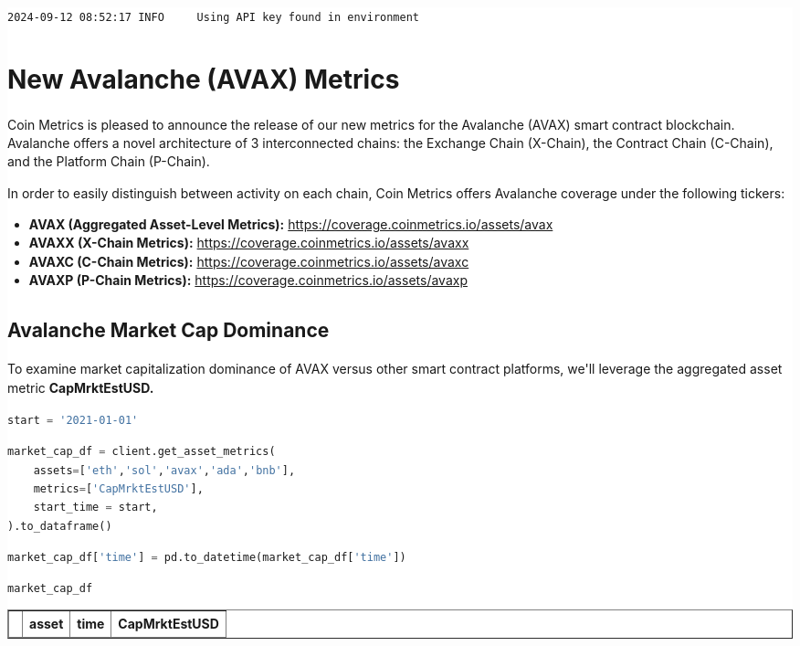     2024-09-12 08:52:17 INFO     Using API key found in environment


# New Avalanche (AVAX) Metrics

Coin Metrics is pleased to announce the release of our new metrics for the Avalanche (AVAX) smart contract blockchain. Avalanche offers a novel architecture of 3 interconnected chains: the Exchange Chain (X-Chain), the Contract Chain (C-Chain), and the Platform Chain (P-Chain).

In order to easily distinguish between activity on each chain, Coin Metrics offers Avalanche coverage under the following tickers:
- **AVAX (Aggregated Asset-Level Metrics):** https://coverage.coinmetrics.io/assets/avax
- **AVAXX (X-Chain Metrics):** https://coverage.coinmetrics.io/assets/avaxx
- **AVAXC (C-Chain Metrics):** https://coverage.coinmetrics.io/assets/avaxc
- **AVAXP (P-Chain Metrics):** https://coverage.coinmetrics.io/assets/avaxp

## Avalanche Market Cap Dominance

To examine market capitalization dominance of AVAX versus other smart contract platforms, we'll leverage the aggregated asset metric **CapMrktEstUSD.**


```python
start = '2021-01-01'
```


```python
market_cap_df = client.get_asset_metrics(
    assets=['eth','sol','avax','ada','bnb'],
    metrics=['CapMrktEstUSD'],
    start_time = start,
).to_dataframe()
```


```python
market_cap_df['time'] = pd.to_datetime(market_cap_df['time'])
```


```python
market_cap_df
```




<div>
<style scoped>
    .dataframe tbody tr th:only-of-type {
        vertical-align: middle;
    }

    .dataframe tbody tr th {
        vertical-align: top;
    }

    .dataframe thead th {
        text-align: right;
    }
</style>
<table border="1" class="dataframe">
  <thead>
    <tr style="text-align: right;">
      <th></th>
      <th>asset</th>
      <th>time</th>
      <th>CapMrktEstUSD</th>
    </tr>
  </thead>